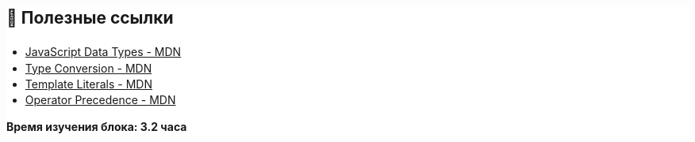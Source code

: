 
## 🔗 Полезные ссылки

- [JavaScript Data Types - MDN](https://developer.mozilla.org/en-US/docs/Web/JavaScript/Data_structures)
- [Type Conversion - MDN](https://developer.mozilla.org/en-US/docs/Web/JavaScript/Reference/Global_Objects/Number)
- [Template Literals - MDN](https://developer.mozilla.org/en-US/docs/Web/JavaScript/Reference/Template_literals)
- [Operator Precedence - MDN](https://developer.mozilla.org/en-US/docs/Web/JavaScript/Reference/Operators/Operator_Precedence)

**Время изучения блока: 3.2 часа** 